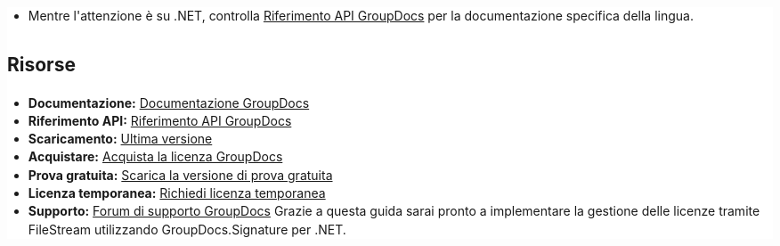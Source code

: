    - Mentre l'attenzione è su .NET, controlla [Riferimento API GroupDocs](https://reference.groupdocs.com/signature/net/) per la documentazione specifica della lingua.
## Risorse
- **Documentazione:** [Documentazione GroupDocs](https://docs.groupdocs.com/signature/net/)
- **Riferimento API:** [Riferimento API GroupDocs](https://reference.groupdocs.com/signature/net/)
- **Scaricamento:** [Ultima versione](https://releases.groupdocs.com/signature/net/)
- **Acquistare:** [Acquista la licenza GroupDocs](https://purchase.groupdocs.com/buy)
- **Prova gratuita:** [Scarica la versione di prova gratuita](https://releases.groupdocs.com/signature/net/)
- **Licenza temporanea:** [Richiedi licenza temporanea](https://purchase.groupdocs.com/temporary-license/)
- **Supporto:** [Forum di supporto GroupDocs](https://forum.groupdocs.com/c/signature/)
Grazie a questa guida sarai pronto a implementare la gestione delle licenze tramite FileStream utilizzando GroupDocs.Signature per .NET.